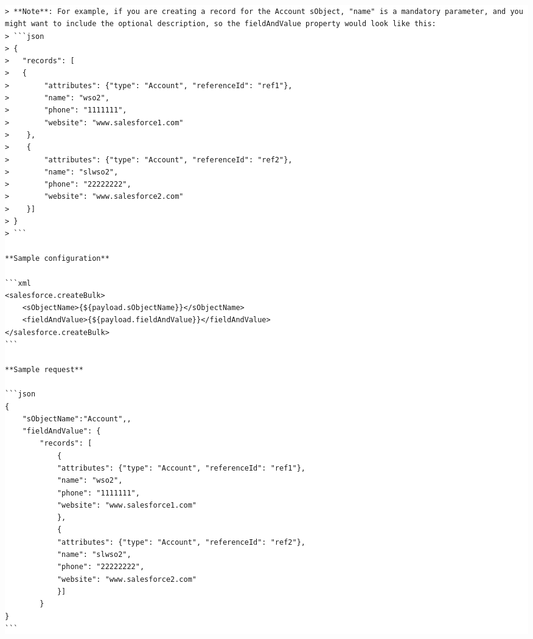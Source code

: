     > **Note**: For example, if you are creating a record for the Account sObject, "name" is a mandatory parameter, and you might want to include the optional description, so the fieldAndValue property would look like this:
    > ```json
    > {
    >   "records": [
    >   {
    >        "attributes": {"type": "Account", "referenceId": "ref1"},
    >        "name": "wso2",
    >        "phone": "1111111",
    >        "website": "www.salesforce1.com"
    >    },
    >    {
    >        "attributes": {"type": "Account", "referenceId": "ref2"},
    >        "name": "slwso2",
    >        "phone": "22222222",
    >        "website": "www.salesforce2.com"
    >    }]
    > }
    > ```

    **Sample configuration**

    ```xml
    <salesforce.createBulk>
        <sObjectName>{${payload.sObjectName}}</sObjectName>
        <fieldAndValue>{${payload.fieldAndValue}}</fieldAndValue>
    </salesforce.createBulk>
    ```

    **Sample request**

    ```json
    {
        "sObjectName":"Account",,
        "fieldAndValue": {
            "records": [
                {
                "attributes": {"type": "Account", "referenceId": "ref1"},
                "name": "wso2",
                "phone": "1111111",
                "website": "www.salesforce1.com"
                },
                {
                "attributes": {"type": "Account", "referenceId": "ref2"},
                "name": "slwso2",
                "phone": "22222222",
                "website": "www.salesforce2.com"
                }]
            }
    }
    ```
